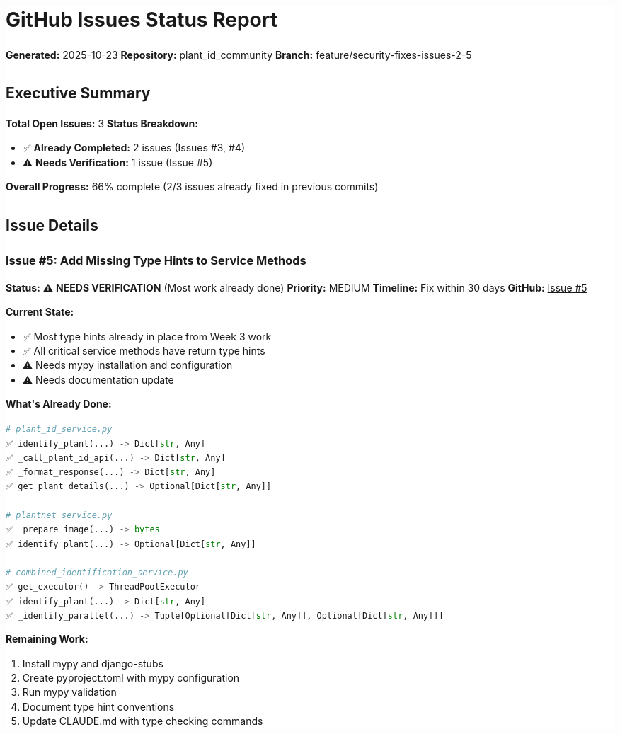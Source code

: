 # GitHub Issues Status Report

**Generated:** 2025-10-23
**Repository:** plant_id_community
**Branch:** feature/security-fixes-issues-2-5

## Executive Summary

**Total Open Issues:** 3
**Status Breakdown:**
- ✅ **Already Completed:** 2 issues (Issues #3, #4)
- ⚠️ **Needs Verification:** 1 issue (Issue #5)

**Overall Progress:** 66% complete (2/3 issues already fixed in previous commits)

## Issue Details

### Issue #5: Add Missing Type Hints to Service Methods

**Status:** ⚠️ **NEEDS VERIFICATION** (Most work already done)
**Priority:** MEDIUM
**Timeline:** Fix within 30 days
**GitHub:** [Issue #5](https://github.com/williamtower/plant-id-community/issues/5)

**Current State:**
- ✅ Most type hints already in place from Week 3 work
- ✅ All critical service methods have return type hints
- ⚠️ Needs mypy installation and configuration
- ⚠️ Needs documentation update

**What's Already Done:**
```python
# plant_id_service.py
✅ identify_plant(...) -> Dict[str, Any]
✅ _call_plant_id_api(...) -> Dict[str, Any]
✅ _format_response(...) -> Dict[str, Any]
✅ get_plant_details(...) -> Optional[Dict[str, Any]]

# plantnet_service.py
✅ _prepare_image(...) -> bytes
✅ identify_plant(...) -> Optional[Dict[str, Any]]

# combined_identification_service.py
✅ get_executor() -> ThreadPoolExecutor
✅ identify_plant(...) -> Dict[str, Any]
✅ _identify_parallel(...) -> Tuple[Optional[Dict[str, Any]], Optional[Dict[str, Any]]]
```

**Remaining Work:**
1. Install mypy and django-stubs
2. Create pyproject.toml with mypy configuration
3. Run mypy validation
4. Document type hint conventions
5. Update CLAUDE.md with type checking commands
